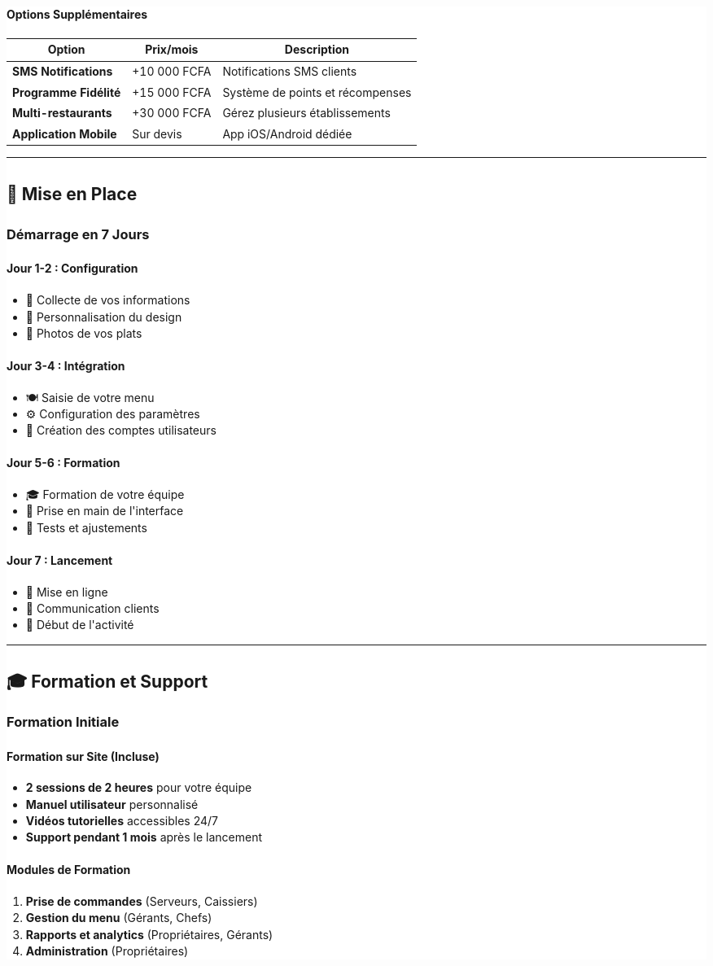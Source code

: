 #### **Options Supplémentaires**

| Option | Prix/mois | Description |
|--------|-----------|-------------|
| **SMS Notifications** | +10 000 FCFA | Notifications SMS clients |
| **Programme Fidélité** | +15 000 FCFA | Système de points et récompenses |
| **Multi-restaurants** | +30 000 FCFA | Gérez plusieurs établissements |
| **Application Mobile** | Sur devis | App iOS/Android dédiée |

---

## 🚀 Mise en Place

### **Démarrage en 7 Jours**

#### **Jour 1-2 : Configuration**
- 📝 Collecte de vos informations
- 🎨 Personnalisation du design
- 📸 Photos de vos plats

#### **Jour 3-4 : Intégration**
- 🍽️ Saisie de votre menu
- ⚙️ Configuration des paramètres
- 👥 Création des comptes utilisateurs

#### **Jour 5-6 : Formation**
- 🎓 Formation de votre équipe
- 📱 Prise en main de l'interface
- 🧪 Tests et ajustements

#### **Jour 7 : Lancement**
- 🎉 Mise en ligne
- 📢 Communication clients
- 🚀 Début de l'activité

---

## 🎓 Formation et Support

### **Formation Initiale**

#### **Formation sur Site** (Incluse)
- **2 sessions de 2 heures** pour votre équipe
- **Manuel utilisateur** personnalisé
- **Vidéos tutorielles** accessibles 24/7
- **Support pendant 1 mois** après le lancement

#### **Modules de Formation**
1. **Prise de commandes** (Serveurs, Caissiers)
2. **Gestion du menu** (Gérants, Chefs)
3. **Rapports et analytics** (Propriétaires, Gérants)
4. **Administration** (Propriétaires)
